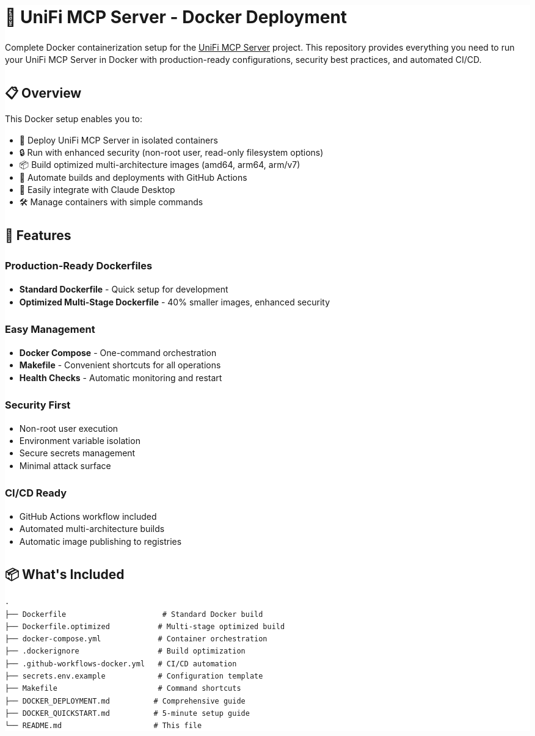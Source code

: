 # 🐳 UniFi MCP Server - Docker Deployment

Complete Docker containerization setup for the [UniFi MCP Server](https://github.com/ry-ops/unifi-mcp-server) project. This repository provides everything you need to run your UniFi MCP Server in Docker with production-ready configurations, security best practices, and automated CI/CD.

## 📋 Overview

This Docker setup enables you to:
- 🚀 Deploy UniFi MCP Server in isolated containers
- 🔒 Run with enhanced security (non-root user, read-only filesystem options)
- 📦 Build optimized multi-architecture images (amd64, arm64, arm/v7)
- 🔄 Automate builds and deployments with GitHub Actions
- 🎯 Easily integrate with Claude Desktop
- 🛠️ Manage containers with simple commands

## 🎯 Features

### Production-Ready Dockerfiles
- **Standard Dockerfile** - Quick setup for development
- **Optimized Multi-Stage Dockerfile** - 40% smaller images, enhanced security

### Easy Management
- **Docker Compose** - One-command orchestration
- **Makefile** - Convenient shortcuts for all operations
- **Health Checks** - Automatic monitoring and restart

### Security First
- Non-root user execution
- Environment variable isolation
- Secure secrets management
- Minimal attack surface

### CI/CD Ready
- GitHub Actions workflow included
- Automated multi-architecture builds
- Automatic image publishing to registries

## 📦 What's Included

```
.
├── Dockerfile                      # Standard Docker build
├── Dockerfile.optimized           # Multi-stage optimized build
├── docker-compose.yml             # Container orchestration
├── .dockerignore                  # Build optimization
├── .github-workflows-docker.yml   # CI/CD automation
├── secrets.env.example            # Configuration template
├── Makefile                       # Command shortcuts
├── DOCKER_DEPLOYMENT.md          # Comprehensive guide
├── DOCKER_QUICKSTART.md          # 5-minute setup guide
└── README.md                     # This file
```
